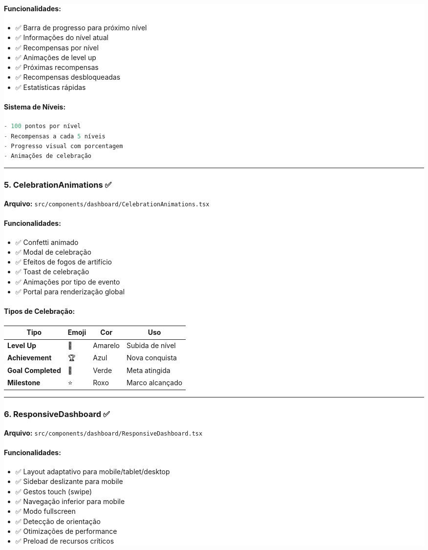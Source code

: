 #### Funcionalidades:
- ✅ Barra de progresso para próximo nível
- ✅ Informações do nível atual
- ✅ Recompensas por nível
- ✅ Animações de level up
- ✅ Próximas recompensas
- ✅ Recompensas desbloqueadas
- ✅ Estatísticas rápidas

#### Sistema de Níveis:
```typescript
- 100 pontos por nível
- Recompensas a cada 5 níveis
- Progresso visual com porcentagem
- Animações de celebração
```

---

### 5. **CelebrationAnimations** ✅
**Arquivo:** `src/components/dashboard/CelebrationAnimations.tsx`

#### Funcionalidades:
- ✅ Confetti animado
- ✅ Modal de celebração
- ✅ Efeitos de fogos de artifício
- ✅ Toast de celebração
- ✅ Animações por tipo de evento
- ✅ Portal para renderização global

#### Tipos de Celebração:
| Tipo | Emoji | Cor | Uso |
|------|-------|-----|-----|
| **Level Up** | 🎉 | Amarelo | Subida de nível |
| **Achievement** | 🏆 | Azul | Nova conquista |
| **Goal Completed** | 🎯 | Verde | Meta atingida |
| **Milestone** | ⭐ | Roxo | Marco alcançado |

---

### 6. **ResponsiveDashboard** ✅
**Arquivo:** `src/components/dashboard/ResponsiveDashboard.tsx`

#### Funcionalidades:
- ✅ Layout adaptativo para mobile/tablet/desktop
- ✅ Sidebar deslizante para mobile
- ✅ Gestos touch (swipe)
- ✅ Navegação inferior para mobile
- ✅ Modo fullscreen
- ✅ Detecção de orientação
- ✅ Otimizações de performance
- ✅ Preload de recursos críticos
